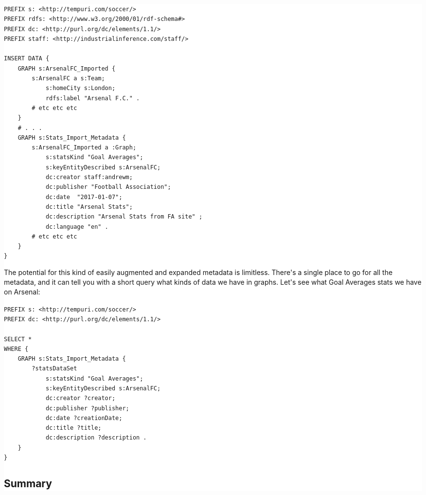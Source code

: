 ``` {.wp-block-syntaxhighlighter-code}
PREFIX s: <http://tempuri.com/soccer/>
PREFIX rdfs: <http://www.w3.org/2000/01/rdf-schema#>
PREFIX dc: <http://purl.org/dc/elements/1.1/>
PREFIX staff: <http://industrialinference.com/staff/>

INSERT DATA {
    GRAPH s:ArsenalFC_Imported {
        s:ArsenalFC a s:Team;
            s:homeCity s:London;
            rdfs:label "Arsenal F.C." .
        # etc etc etc
    }
    # . . . 
    GRAPH s:Stats_Import_Metadata {
        s:ArsenalFC_Imported a :Graph;
            s:statsKind "Goal Averages";
            s:keyEntityDescribed s:ArsenalFC;
            dc:creator staff:andrewm;
            dc:publisher "Football Association";
            dc:date  "2017-01-07";
            dc:title "Arsenal Stats";
            dc:description "Arsenal Stats from FA site" ;
            dc:language "en" .
        # etc etc etc
    }
}
```

The potential for this kind of easily augmented and expanded metadata is limitless. There's a single place to go for all the metadata, and it can tell you with a short query what kinds of data we have in graphs. Let's see what Goal Averages stats we have on Arsenal:

``` {.wp-block-syntaxhighlighter-code}
PREFIX s: <http://tempuri.com/soccer/>
PREFIX dc: <http://purl.org/dc/elements/1.1/>

SELECT *
WHERE {
    GRAPH s:Stats_Import_Metadata {
        ?statsDataSet
            s:statsKind "Goal Averages";
            s:keyEntityDescribed s:ArsenalFC;
            dc:creator ?creator;
            dc:publisher ?publisher;
            dc:date ?creationDate;
            dc:title ?title;
            dc:description ?description .
    }
}
```

Summary
-------
